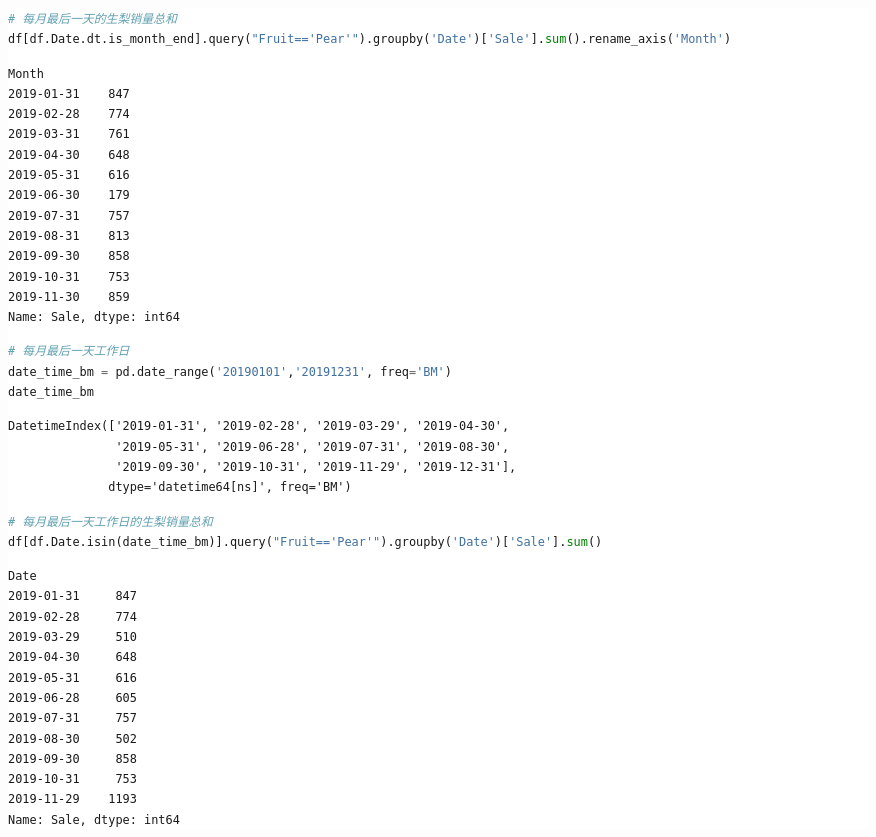 


```python
# 每月最后一天的生梨销量总和
df[df.Date.dt.is_month_end].query("Fruit=='Pear'").groupby('Date')['Sale'].sum().rename_axis('Month')
```




    Month
    2019-01-31    847
    2019-02-28    774
    2019-03-31    761
    2019-04-30    648
    2019-05-31    616
    2019-06-30    179
    2019-07-31    757
    2019-08-31    813
    2019-09-30    858
    2019-10-31    753
    2019-11-30    859
    Name: Sale, dtype: int64




```python
# 每月最后一天工作日
date_time_bm = pd.date_range('20190101','20191231', freq='BM')
date_time_bm
```




    DatetimeIndex(['2019-01-31', '2019-02-28', '2019-03-29', '2019-04-30',
                   '2019-05-31', '2019-06-28', '2019-07-31', '2019-08-30',
                   '2019-09-30', '2019-10-31', '2019-11-29', '2019-12-31'],
                  dtype='datetime64[ns]', freq='BM')




```python
# 每月最后一天工作日的生梨销量总和
df[df.Date.isin(date_time_bm)].query("Fruit=='Pear'").groupby('Date')['Sale'].sum()
```




    Date
    2019-01-31     847
    2019-02-28     774
    2019-03-29     510
    2019-04-30     648
    2019-05-31     616
    2019-06-28     605
    2019-07-31     757
    2019-08-30     502
    2019-09-30     858
    2019-10-31     753
    2019-11-29    1193
    Name: Sale, dtype: int64
